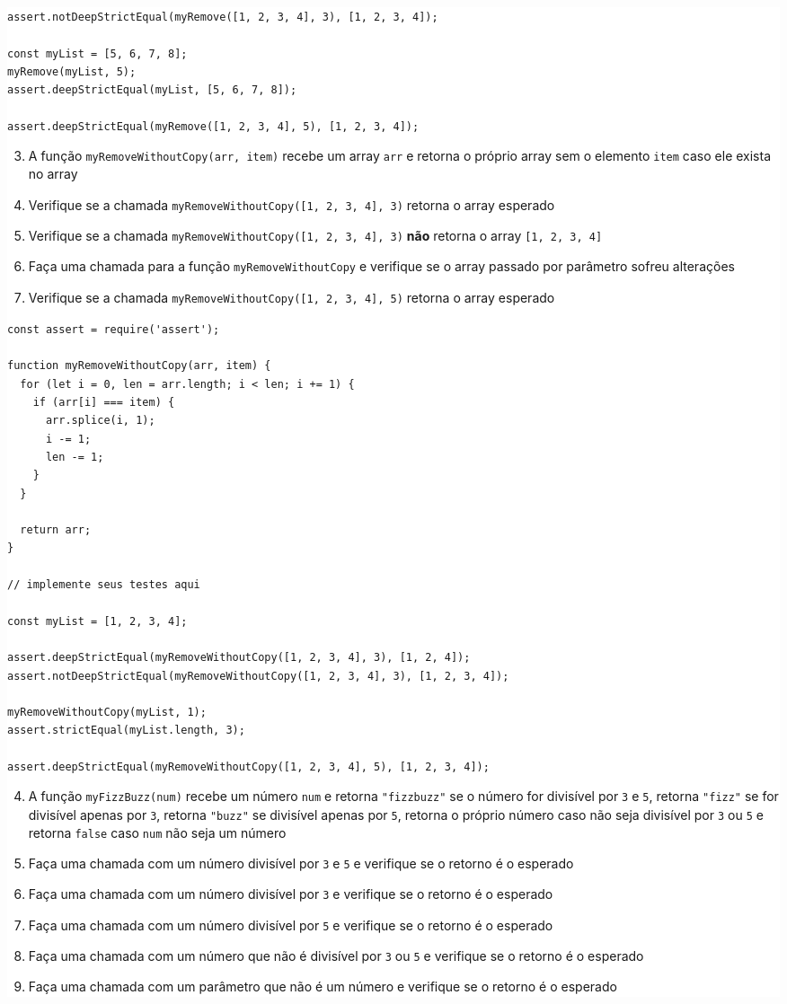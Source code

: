 ```language-javascript
assert.notDeepStrictEqual(myRemove([1, 2, 3, 4], 3), [1, 2, 3, 4]);

const myList = [5, 6, 7, 8];
myRemove(myList, 5);
assert.deepStrictEqual(myList, [5, 6, 7, 8]);

assert.deepStrictEqual(myRemove([1, 2, 3, 4], 5), [1, 2, 3, 4]);
```
3. A função `myRemoveWithoutCopy(arr, item)` recebe um array `arr` e retorna o próprio array sem o elemento `item` caso ele exista no array

  1. Verifique se a chamada `myRemoveWithoutCopy([1, 2, 3, 4], 3)` retorna o array esperado
  2. Verifique se a chamada `myRemoveWithoutCopy([1, 2, 3, 4], 3)` **não** retorna o array `[1, 2, 3, 4]`
  3. Faça uma chamada para a função `myRemoveWithoutCopy` e verifique se o array passado por parâmetro sofreu alterações
  4. Verifique se a chamada `myRemoveWithoutCopy([1, 2, 3, 4], 5)` retorna o array esperado

```language-javascript
const assert = require('assert');

function myRemoveWithoutCopy(arr, item) {
  for (let i = 0, len = arr.length; i < len; i += 1) {
    if (arr[i] === item) {
      arr.splice(i, 1);
      i -= 1;
      len -= 1;
    }
  }

  return arr;
}

// implemente seus testes aqui

const myList = [1, 2, 3, 4];

assert.deepStrictEqual(myRemoveWithoutCopy([1, 2, 3, 4], 3), [1, 2, 4]);
assert.notDeepStrictEqual(myRemoveWithoutCopy([1, 2, 3, 4], 3), [1, 2, 3, 4]);

myRemoveWithoutCopy(myList, 1);
assert.strictEqual(myList.length, 3);

assert.deepStrictEqual(myRemoveWithoutCopy([1, 2, 3, 4], 5), [1, 2, 3, 4]);
```
4. A função `myFizzBuzz(num)` recebe um número `num` e retorna `"fizzbuzz"` se o número for divisível por `3` e `5`, retorna `"fizz"` se for divisível apenas por `3`, retorna `"buzz"` se divisível apenas por `5`, retorna o próprio número caso não seja divisível por `3` ou `5` e retorna `false` caso `num` não seja um número

  1. Faça uma chamada com um número divisível por `3` e `5` e verifique se o retorno é o esperado
  2. Faça uma chamada com um número divisível por `3` e verifique se o retorno é o esperado
  3. Faça uma chamada com um número divisível por `5` e verifique se o retorno é o esperado
  4. Faça uma chamada com um número que não é divisível por `3` ou `5` e verifique se o retorno é o esperado
  5. Faça uma chamada com um parâmetro que não é um número e verifique se o retorno é o esperado
